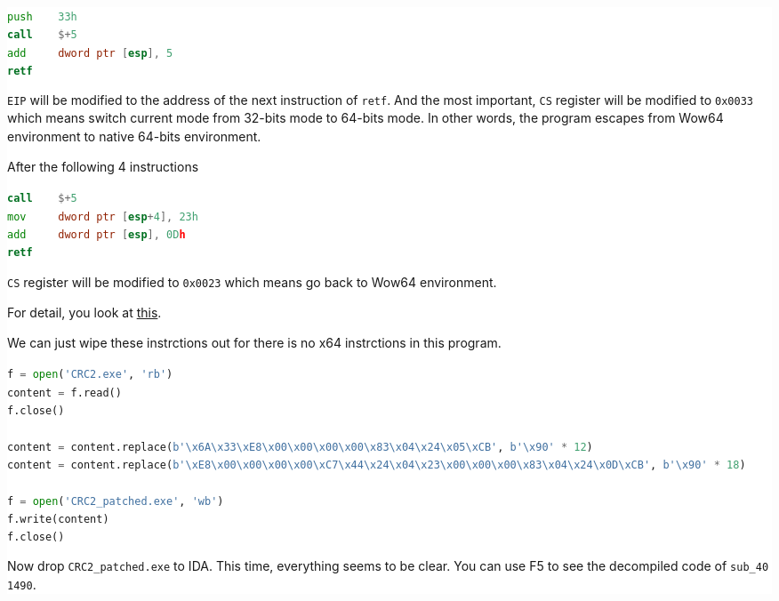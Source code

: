 ```asm
push    33h
call    $+5
add     dword ptr [esp], 5
retf
```

`EIP` will be modified to the address of the next instruction of `retf`. And the most important, `CS` register will be modified to `0x0033` which means switch current mode from 32-bits mode to 64-bits mode. In other words, the program escapes from Wow64 environment to native 64-bits environment.

After the following 4 instructions

```asm
call    $+5
mov     dword ptr [esp+4], 23h
add     dword ptr [esp], 0Dh
retf
```

`CS` register will be modified to `0x0023` which means go back to Wow64 environment.

For detail, you look at [this](https://int0h.wordpress.com/2009/12/24/the-power-of-wow64/).

We can just wipe these instrctions out for there is no x64 instrctions in this program.

```python
f = open('CRC2.exe', 'rb')
content = f.read()
f.close()

content = content.replace(b'\x6A\x33\xE8\x00\x00\x00\x00\x83\x04\x24\x05\xCB', b'\x90' * 12)
content = content.replace(b'\xE8\x00\x00\x00\x00\xC7\x44\x24\x04\x23\x00\x00\x00\x83\x04\x24\x0D\xCB', b'\x90' * 18)

f = open('CRC2_patched.exe', 'wb')
f.write(content)
f.close()
```

Now drop `CRC2_patched.exe` to IDA. This time, everything seems to be clear. You can use F5 to see the decompiled code of `sub_401490`.
